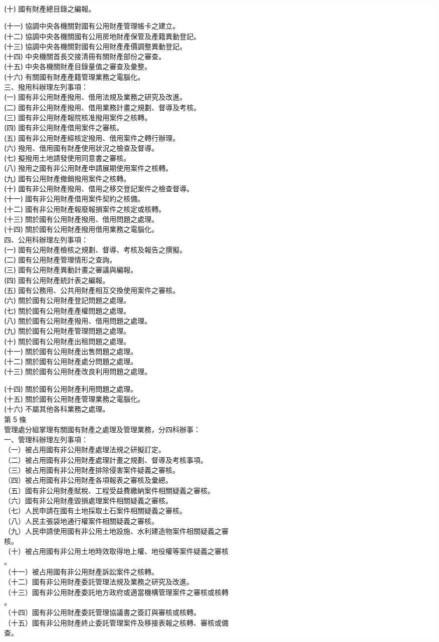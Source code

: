 (十) 國有財產總目錄之編報。  


(十一) 協調中央各機關對國有公用財產管理帳卡之建立。  
(十二) 協調中央各機關國有公用房地財產保管及產籍異動登記。  
(十三) 協調中央各機關對國有公用財產產價調整異動登記。  
(十四) 中央機關首長交接清冊有關財產部份之審查。  
(十五) 中央各機關財產目錄量值之審查及彙整。  
(十六) 有關國有財產產籍管理業務之電腦化。  
三、撥用科辦理左列事項：  
(一) 國有非公用財產撥用、借用法規及業務之研究及改進。  
(二) 國有非公用財產撥用、借用業務計畫之規劃、督導及考核。  
(三) 國有非公用財產報院核准撥用案件之核轉。  
(四) 國有非公用財產借用案件之審核。  
(五) 國有非公用財產經核定撥用、借用案件之轉行辦理。  
(六) 撥用、借用國有財產使用狀況之檢查及督導。  
(七) 擬撥用土地請發使用同意書之審核。  
(八) 撥用之國有非公用財產申請展期使用案件之核轉。  
(九) 國有公用財產撤銷撥用案件之核轉。  
(十) 國有非公用財產撥用、借用之移交登記案件之檢查督導。  
(十一) 國有非公用財產借用案件契約之核備。  
(十二) 國有非公用財產報廢報損案件之核定或核轉。  
(十三) 關於國有公用財產撥用、借用問題之處理。  
(十四) 關於國有公用財產撥用借用業務之電腦化。  
四、公用科辦理左列事項：  
(一) 國有公用財產檢核之規劃、督導、考核及報告之撰擬。  
(二) 國有公用財產管理情形之查詢。  
(三) 國有公用財產異動計畫之審議與編報。  
(四) 國有公用財產統計表之編報。  
(五) 國有公務用、公共用財產相互交換使用案件之審核。  
(六) 關於國有公用財產登記問題之處理。  
(七) 關於國有公用財產產權問題之處理。  
(八) 關於國有公用財產撥用、借用問題之處理。  
(九) 關於國有公用財產管理問題之處理。  
(十) 關於國有公用財產出租問題之處理。  
(十一) 關於國有公用財產出售問題之處理。  
(十二) 關於國有公用財產處分問題之處理。  
(十三) 關於國有公用財產改良利用問題之處理。  


(十四) 關於國有公用財產利用問題之處理。  
(十五) 關於國有公用財產管理業務之電腦化。  
(十六) 不屬其他各科業務之處理。  
第 5 條  
管理處分組掌理有關國有財產之處理及管理業務，分四科辦事：  
一、管理科辦理左列事項：  
（一）被占用國有非公用財產處理法規之研擬訂定。  
（二）被占用國有非公用財產處理計畫之規劃、督導及考核事項。  
（三）被占用國有非公用財產排除侵害案件疑義之審核。  
（四）被占用國有非公用財產各項報表之審核及彙總。  
（五）國有非公用財產賦稅、工程受益費繳納案件相關疑義之審核。  
（六）國有非公用財產毀損處理案件相關疑義之審核。  
（七）人民申請在國有土地採取土石案件相關疑義之審核。  
（八）人民主張袋地通行權案件相關疑義之審核。  
（九）人民申請使用國有非公用土地設施、水利建造物案件相關疑義之審  
核。  
（十）被占用國有非公用土地時效取得地上權、地役權等案件疑義之審核  
。  
（十一）被占用國有非公用財產訴訟案件之核轉。  
（十二）國有非公用財產委託管理法規及業務之研究及改進。  
（十三）國有非公用財產委託地方政府或適當機構管理案件之審核或核轉  
。  
（十四）國有非公用財產委託管理協議書之簽訂與審核或核轉。  
（十五）國有非公用財產終止委託管理案件及移接表報之核轉、審核或備  
查。  